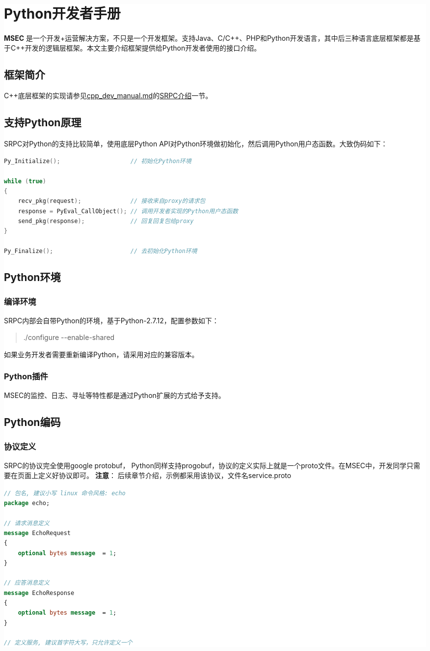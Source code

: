 # Python开发者手册 #

**MSEC** 是一个开发+运营解决方案，不只是一个开发框架。支持Java、C/C++、PHP和Python开发语言，其中后三种语言底层框架都是基于C++开发的逻辑层框架。本文主要介绍框架提供给Python开发者使用的接口介绍。

## 框架简介 ##
C++底层框架的实现请参见[cpp_dev_manual.md](https://github.com/Tencent/MSEC/blob/master/document/msec/cpp_dev_manual.md)的[SRPC介绍](https://github.com/Tencent/MSEC/blob/master/document/msec/cpp_dev_manual.md#srpc简介)一节。

## 支持Python原理 ##
SRPC对Python的支持比较简单，使用底层Python API对Python环境做初始化，然后调用Python用户态函数。大致伪码如下：

```c++
Py_Initialize(); 					// 初始化Python环境

while (true)
{
	recv_pkg(request);		       	// 接收来自proxy的请求包
	response = PyEval_CallObject();	// 调用开发者实现的Python用户态函数
	send_pkg(response);				// 回复回复包给proxy
}

Py_Finalize(); 						// 去初始化Python环境
```

## Python环境 ##

### 编译环境 ###
SRPC内部会自带Python的环境，基于Python-2.7.12，配置参数如下：

> ./configure --enable-shared

如果业务开发者需要重新编译Python，请采用对应的兼容版本。

### Python插件 ###
MSEC的监控、日志、寻址等特性都是通过Python扩展的方式给予支持。

## Python编码 ##

### 协议定义 ###
SRPC的协议完全使用google protobuf， Python同样支持progobuf，协议的定义实际上就是一个proto文件。在MSEC中，开发同学只需要在页面上定义好协议即可。
**注意**： 后续章节介绍，示例都采用该协议，文件名service.proto

```protobuf
// 包名, 建议小写 linux 命令风格: echo
package echo;

// 请求消息定义
message EchoRequest
{
    optional bytes message  = 1;
}

// 应答消息定义
message EchoResponse
{
    optional bytes message  = 1;
}

// 定义服务, 建议首字符大写，只允许定义一个
```